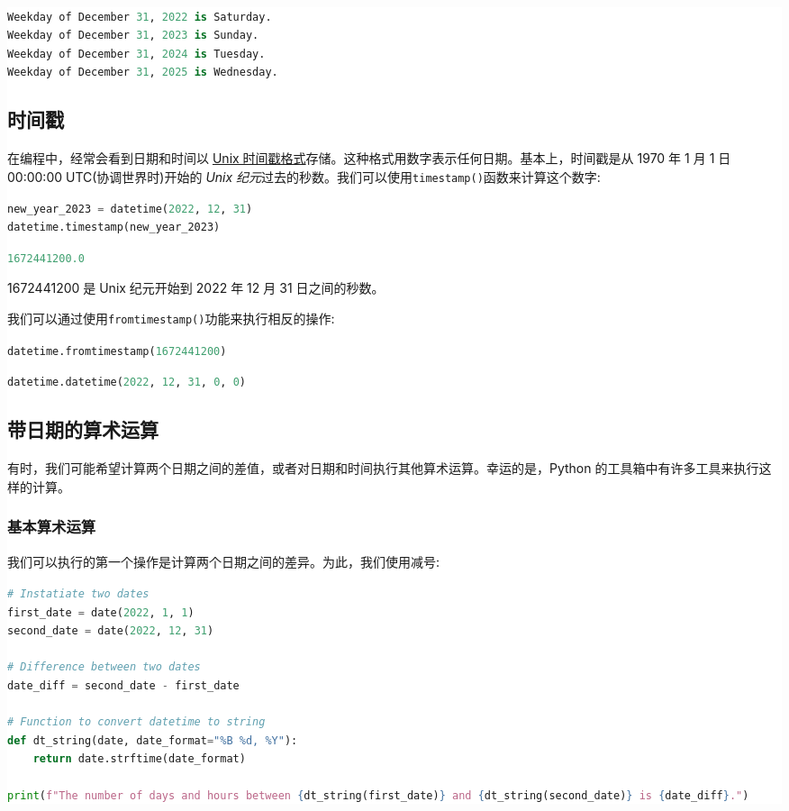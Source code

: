 ```py
Weekday of December 31, 2022 is Saturday.
Weekday of December 31, 2023 is Sunday.
Weekday of December 31, 2024 is Tuesday.
Weekday of December 31, 2025 is Wednesday.
```

## 时间戳

在编程中，经常会看到日期和时间以 [Unix 时间戳格式](https://en.wikipedia.org/wiki/Unix_time)存储。这种格式用数字表示任何日期。基本上，时间戳是从 1970 年 1 月 1 日 00:00:00 UTC(协调世界时)开始的 *Unix 纪元*过去的秒数。我们可以使用`timestamp()`函数来计算这个数字:

```py
new_year_2023 = datetime(2022, 12, 31)
datetime.timestamp(new_year_2023)
```

```py
1672441200.0
```

1672441200 是 Unix 纪元开始到 2022 年 12 月 31 日之间的秒数。

我们可以通过使用`fromtimestamp()`功能来执行相反的操作:

```py
datetime.fromtimestamp(1672441200)
```

```py
datetime.datetime(2022, 12, 31, 0, 0)
```

## 带日期的算术运算

有时，我们可能希望计算两个日期之间的差值，或者对日期和时间执行其他算术运算。幸运的是，Python 的工具箱中有许多工具来执行这样的计算。

### 基本算术运算

我们可以执行的第一个操作是计算两个日期之间的差异。为此，我们使用减号:

```py
# Instatiate two dates
first_date = date(2022, 1, 1)
second_date = date(2022, 12, 31)

# Difference between two dates
date_diff = second_date - first_date

# Function to convert datetime to string
def dt_string(date, date_format="%B %d, %Y"):
    return date.strftime(date_format)

print(f"The number of days and hours between {dt_string(first_date)} and {dt_string(second_date)} is {date_diff}.")
```
